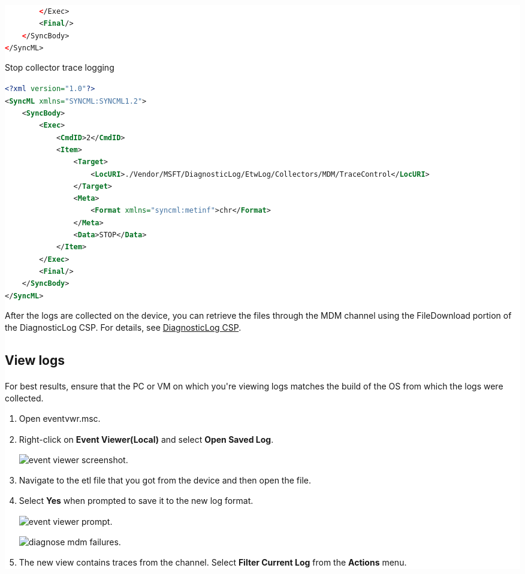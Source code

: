 ```xml
        </Exec>
        <Final/>
    </SyncBody>
</SyncML>
```

Stop collector trace logging

```xml
<?xml version="1.0"?>
<SyncML xmlns="SYNCML:SYNCML1.2">
    <SyncBody>
        <Exec>
            <CmdID>2</CmdID>
            <Item>
                <Target>
                    <LocURI>./Vendor/MSFT/DiagnosticLog/EtwLog/Collectors/MDM/TraceControl</LocURI>
                </Target>
                <Meta>
                    <Format xmlns="syncml:metinf">chr</Format>
                </Meta>
                <Data>STOP</Data>
            </Item>
        </Exec>
        <Final/>
    </SyncBody>
</SyncML>
```

After the logs are collected on the device, you can retrieve the files through the MDM channel using the FileDownload portion of the DiagnosticLog CSP. For details, see [DiagnosticLog CSP](mdm/diagnosticlog-csp.md).

## View logs

For best results, ensure that the PC or VM on which you're viewing logs matches the build of the OS from which the logs were collected.

1. Open eventvwr.msc.
1. Right-click on **Event Viewer(Local)** and select **Open Saved Log**.

    ![event viewer screenshot.](images/diagnose-mdm-failures9.png)

1. Navigate to the etl file that you got from the device and then open the file.
1. Select **Yes** when prompted to save it to the new log format.

    ![event viewer prompt.](images/diagnose-mdm-failures10.png)

    ![diagnose mdm failures.](images/diagnose-mdm-failures11.png)

1. The new view contains traces from the channel. Select **Filter Current Log** from the **Actions** menu.
